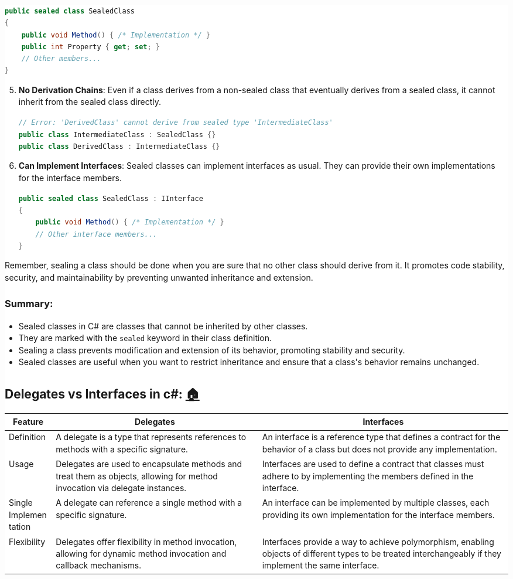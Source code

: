    ```csharp
   public sealed class SealedClass
   {
       public void Method() { /* Implementation */ }
       public int Property { get; set; }
       // Other members...
   }
   ```

5. **No Derivation Chains**: Even if a class derives from a non-sealed class that eventually derives from a sealed class, it cannot inherit from the sealed class directly.

   ```csharp
   // Error: 'DerivedClass' cannot derive from sealed type 'IntermediateClass'
   public class IntermediateClass : SealedClass {}
   public class DerivedClass : IntermediateClass {}
   ```

6. **Can Implement Interfaces**: Sealed classes can implement interfaces as usual. They can provide their own implementations for the interface members.

   ```csharp
   public sealed class SealedClass : IInterface
   {
       public void Method() { /* Implementation */ }
       // Other interface members...
   }
   ```

Remember, sealing a class should be done when you are sure that no other class should derive from it. It promotes code stability, security, and maintainability by preventing unwanted inheritance and extension.

### Summary:

- Sealed classes in C# are classes that cannot be inherited by other classes.
- They are marked with the `sealed` keyword in their class definition.
- Sealing a class prevents modification and extension of its behavior, promoting stability and security.
- Sealed classes are useful when you want to restrict inheritance and ensure that a class's behavior remains unchanged.


## **Delegates vs Interfaces in c#:** [🏠](https://github.com/SMitra1993/theNETInterrogation/blob/master/4%20-%20OOPsConcept.md#oops-concept-)

| Feature           | Delegates                                 | Interfaces                                   |
|-------------------|-------------------------------------------|----------------------------------------------|
| Definition        | A delegate is a type that represents references to methods with a specific signature. | An interface is a reference type that defines a contract for the behavior of a class but does not provide any implementation. |
| Usage             | Delegates are used to encapsulate methods and treat them as objects, allowing for method invocation via delegate instances. | Interfaces are used to define a contract that classes must adhere to by implementing the members defined in the interface. |
| Single Implementation | A delegate can reference a single method with a specific signature. | An interface can be implemented by multiple classes, each providing its own implementation for the interface members. |
| Flexibility       | Delegates offer flexibility in method invocation, allowing for dynamic method invocation and callback mechanisms. | Interfaces provide a way to achieve polymorphism, enabling objects of different types to be treated interchangeably if they implement the same interface. |
